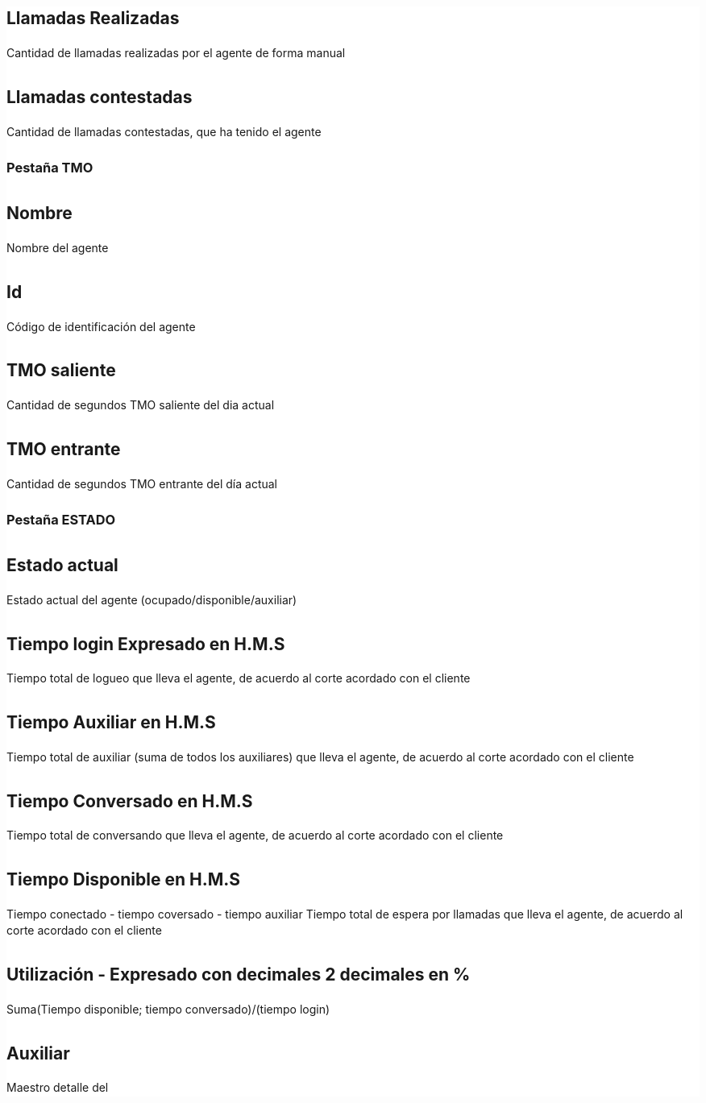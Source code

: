 ## Llamadas Realizadas
Cantidad de llamadas realizadas por el agente de forma manual

## Llamadas contestadas
Cantidad de llamadas contestadas, que ha tenido el agente

### Pestaña TMO

## Nombre
Nombre del agente

## Id
Código de identificación del agente

## TMO saliente
Cantidad de segundos TMO saliente del dia actual

## TMO entrante
Cantidad de segundos TMO entrante del día actual

### Pestaña ESTADO

## Estado actual
Estado actual del agente (ocupado/disponible/auxiliar)

## Tiempo login Expresado en H.M.S
Tiempo total de logueo que lleva el agente, de acuerdo al corte acordado con el cliente

## Tiempo Auxiliar en H.M.S
Tiempo total de auxiliar (suma de todos los auxiliares) que lleva el agente, de acuerdo al corte acordado con el cliente

## Tiempo Conversado en H.M.S
Tiempo total de conversando que lleva el agente, de acuerdo al corte acordado con el cliente

## Tiempo Disponible en H.M.S
Tiempo conectado - tiempo coversado - tiempo auxiliar
Tiempo total de espera por llamadas que lleva el agente, de acuerdo al corte acordado con el cliente

## Utilización - Expresado con decimales 2 decimales en %
Suma(Tiempo disponible; tiempo conversado)/(tiempo login)

## Auxiliar
Maestro detalle del